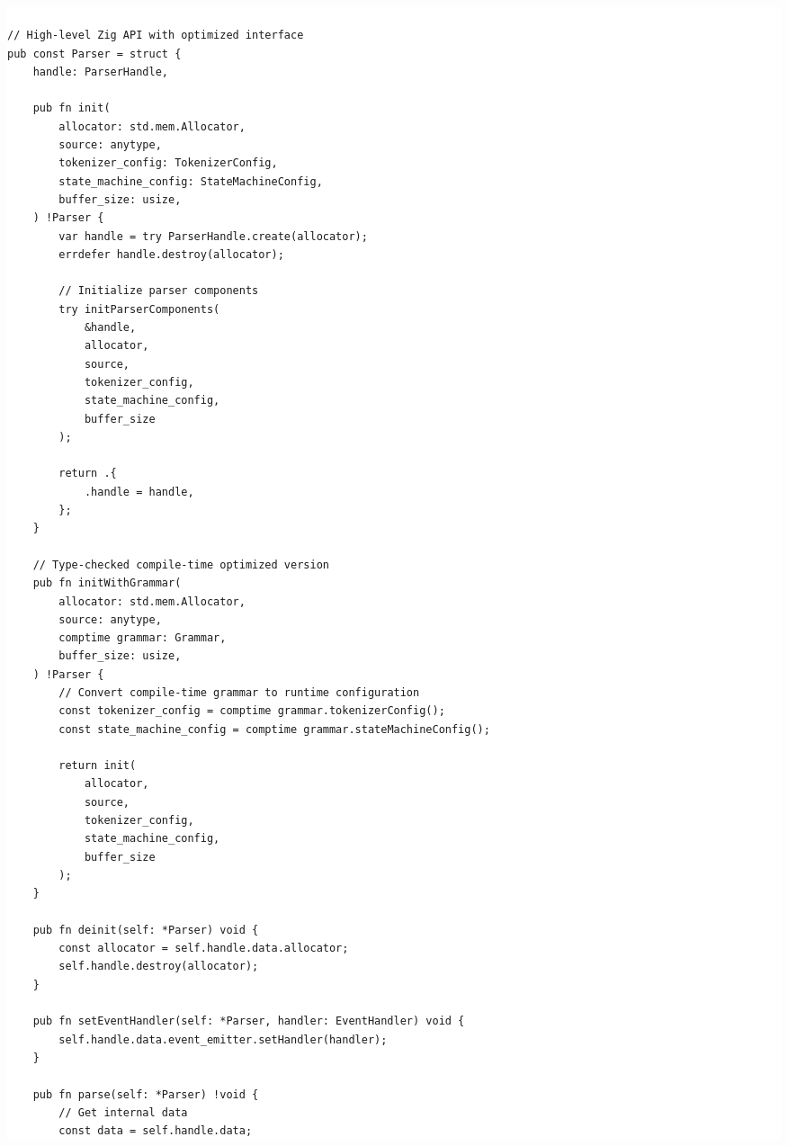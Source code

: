 ```zig

// High-level Zig API with optimized interface
pub const Parser = struct {
    handle: ParserHandle,

    pub fn init(
        allocator: std.mem.Allocator,
        source: anytype,
        tokenizer_config: TokenizerConfig,
        state_machine_config: StateMachineConfig,
        buffer_size: usize,
    ) !Parser {
        var handle = try ParserHandle.create(allocator);
        errdefer handle.destroy(allocator);

        // Initialize parser components
        try initParserComponents(
            &handle,
            allocator,
            source,
            tokenizer_config,
            state_machine_config,
            buffer_size
        );

        return .{
            .handle = handle,
        };
    }

    // Type-checked compile-time optimized version
    pub fn initWithGrammar(
        allocator: std.mem.Allocator,
        source: anytype,
        comptime grammar: Grammar,
        buffer_size: usize,
    ) !Parser {
        // Convert compile-time grammar to runtime configuration
        const tokenizer_config = comptime grammar.tokenizerConfig();
        const state_machine_config = comptime grammar.stateMachineConfig();

        return init(
            allocator,
            source,
            tokenizer_config,
            state_machine_config,
            buffer_size
        );
    }

    pub fn deinit(self: *Parser) void {
        const allocator = self.handle.data.allocator;
        self.handle.destroy(allocator);
    }

    pub fn setEventHandler(self: *Parser, handler: EventHandler) void {
        self.handle.data.event_emitter.setHandler(handler);
    }

    pub fn parse(self: *Parser) !void {
        // Get internal data
        const data = self.handle.data;

```